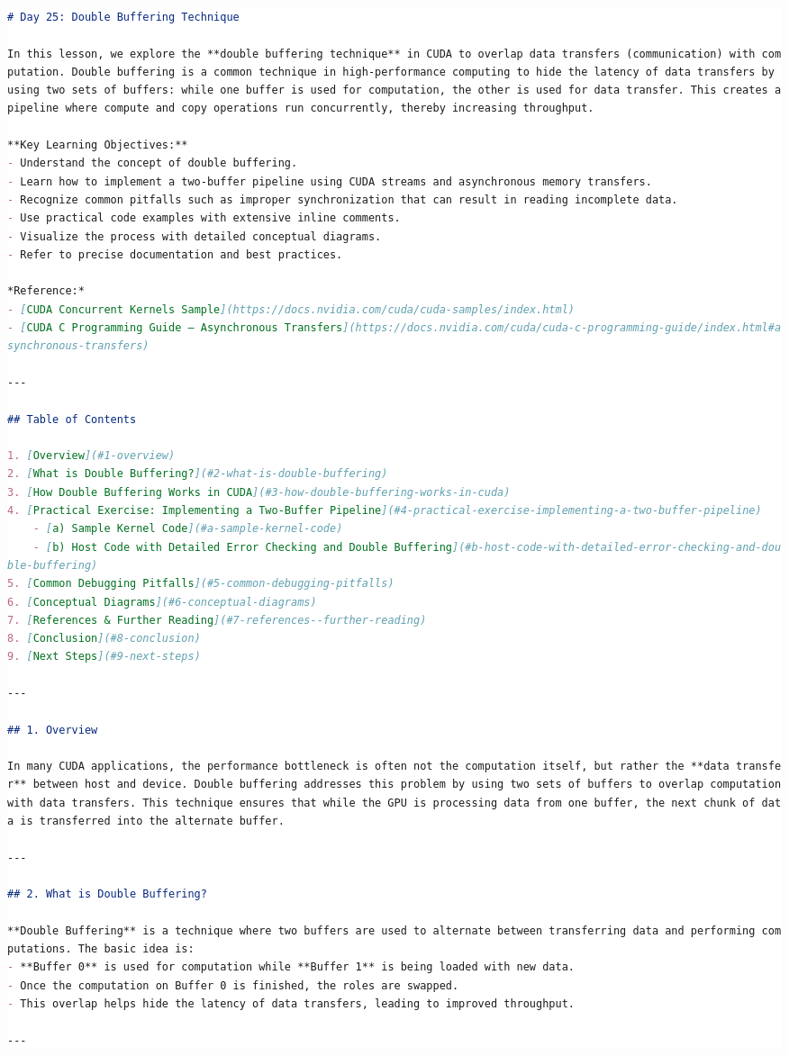 ```markdown
# Day 25: Double Buffering Technique

In this lesson, we explore the **double buffering technique** in CUDA to overlap data transfers (communication) with computation. Double buffering is a common technique in high-performance computing to hide the latency of data transfers by using two sets of buffers: while one buffer is used for computation, the other is used for data transfer. This creates a pipeline where compute and copy operations run concurrently, thereby increasing throughput.

**Key Learning Objectives:**
- Understand the concept of double buffering.
- Learn how to implement a two-buffer pipeline using CUDA streams and asynchronous memory transfers.
- Recognize common pitfalls such as improper synchronization that can result in reading incomplete data.
- Use practical code examples with extensive inline comments.
- Visualize the process with detailed conceptual diagrams.
- Refer to precise documentation and best practices.

*Reference:*  
- [CUDA Concurrent Kernels Sample](https://docs.nvidia.com/cuda/cuda-samples/index.html)  
- [CUDA C Programming Guide – Asynchronous Transfers](https://docs.nvidia.com/cuda/cuda-c-programming-guide/index.html#asynchronous-transfers)

---

## Table of Contents

1. [Overview](#1-overview)  
2. [What is Double Buffering?](#2-what-is-double-buffering)  
3. [How Double Buffering Works in CUDA](#3-how-double-buffering-works-in-cuda)  
4. [Practical Exercise: Implementing a Two-Buffer Pipeline](#4-practical-exercise-implementing-a-two-buffer-pipeline)  
    - [a) Sample Kernel Code](#a-sample-kernel-code)  
    - [b) Host Code with Detailed Error Checking and Double Buffering](#b-host-code-with-detailed-error-checking-and-double-buffering)  
5. [Common Debugging Pitfalls](#5-common-debugging-pitfalls)  
6. [Conceptual Diagrams](#6-conceptual-diagrams)  
7. [References & Further Reading](#7-references--further-reading)  
8. [Conclusion](#8-conclusion)  
9. [Next Steps](#9-next-steps)  

---

## 1. Overview

In many CUDA applications, the performance bottleneck is often not the computation itself, but rather the **data transfer** between host and device. Double buffering addresses this problem by using two sets of buffers to overlap computation with data transfers. This technique ensures that while the GPU is processing data from one buffer, the next chunk of data is transferred into the alternate buffer.

---

## 2. What is Double Buffering?

**Double Buffering** is a technique where two buffers are used to alternate between transferring data and performing computations. The basic idea is:
- **Buffer 0** is used for computation while **Buffer 1** is being loaded with new data.
- Once the computation on Buffer 0 is finished, the roles are swapped.
- This overlap helps hide the latency of data transfers, leading to improved throughput.

---

```